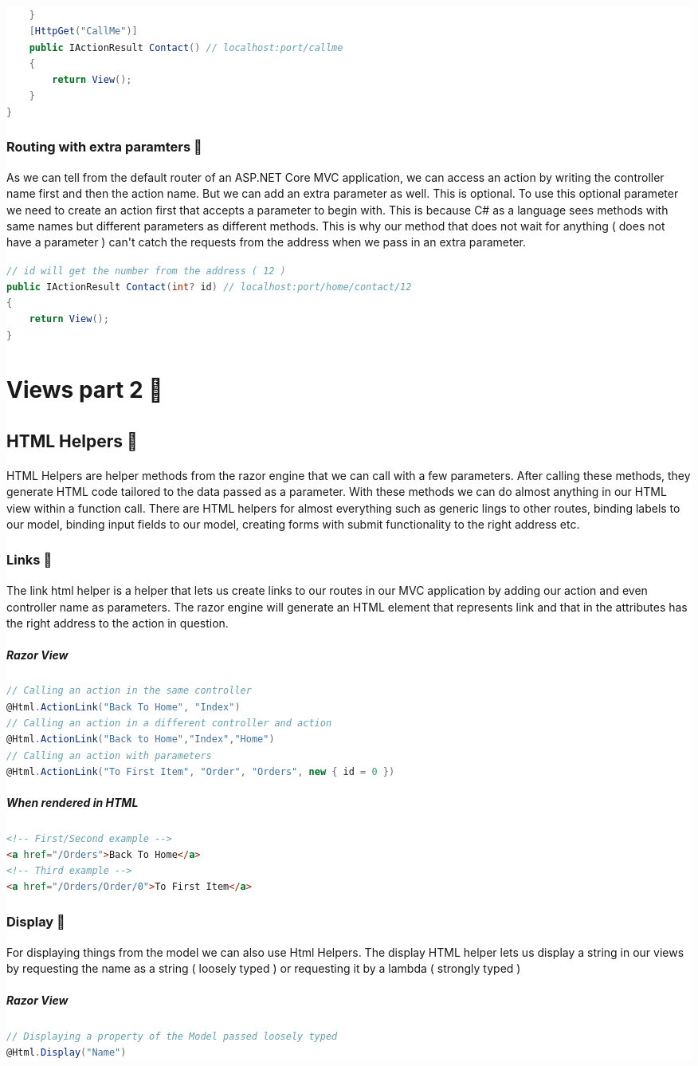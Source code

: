 ```csharp
    }
    [HttpGet("CallMe")]
    public IActionResult Contact() // localhost:port/callme
    {
        return View();
    }
}
```
### Routing with extra paramters 🔽
As we can tell from the default router of an ASP.NET Core MVC application, we can access an action by writing the controller name first and then the action name. But we can add an extra parameter as well. This is optional. To use this optional parameter we need to create an action first that accepts a parameter to begin with. This is because C# as a language sees methods with same names but different parameters as different methods. This is why our method that does not wait for anything ( does not have a parameter ) can't catch the requests from the address when we pass in an extra parameter. 
```csharp
// id will get the number from the address ( 12 )
public IActionResult Contact(int? id) // localhost:port/home/contact/12
{
	return View();
}
```

# Views part 2 🍰
## HTML Helpers 🔹
HTML Helpers are helper methods from the razor engine that we can call with a few parameters. After calling these methods, they generate HTML code tailored to the data passed as a parameter. With these methods we can do almost anything in our HTML view within a function call. There are HTML helpers for almost everything such as generic lings to other routes, binding labels to our model, binding input fields to our model, creating forms with submit functionality to the right address etc. 
### Links 🔽
The link html helper is a helper that lets us create links to our routes in our MVC application by adding our action and even controller name as parameters. The razor engine will generate an HTML element that represents link and that in the attributes has the right address to the action in question.
##### Razor View
```csharp cshtml
// Calling an action in the same controller
@Html.ActionLink("Back To Home", "Index")
// Calling an action in a different controller and action
@Html.ActionLink("Back to Home","Index","Home")
// Calling an action with parameters
@Html.ActionLink("To First Item", "Order", "Orders", new { id = 0 })
```
##### When rendered in HTML
```html
<!-- First/Second example -->
<a href="/Orders">Back To Home</a>
<!-- Third example -->
<a href="/Orders/Order/0">To First Item</a>
```
### Display 🔽
For displaying things from the model we can also use Html Helpers. The display HTML helper lets us display a string in our views by requesting the name as a string ( loosely typed ) or requesting it by a lambda ( strongly typed )
##### Razor View
```csharp cshtml
// Displaying a property of the Model passed loosely typed
@Html.Display("Name")
```